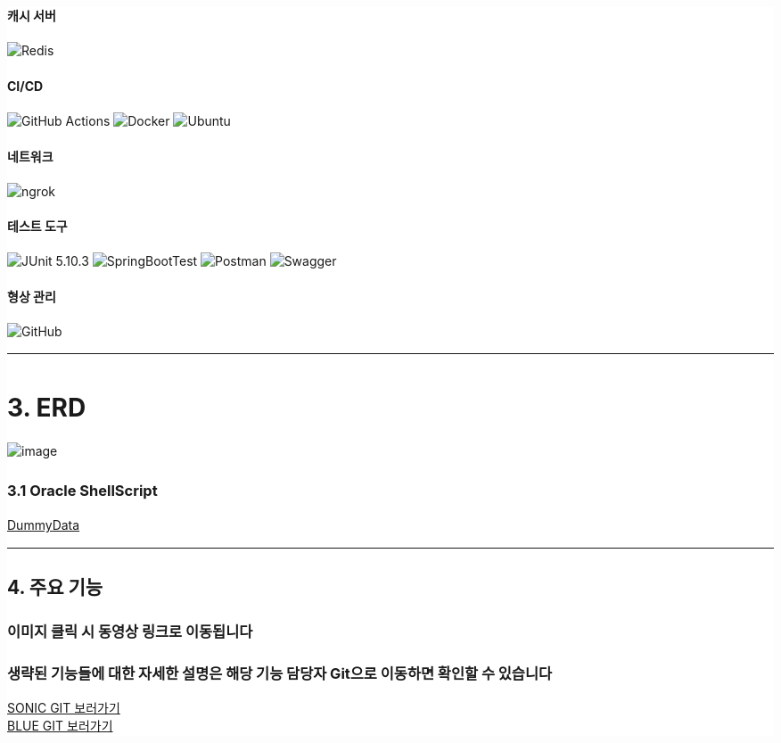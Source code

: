 #### 캐시 서버
![Redis](https://img.shields.io/badge/Redis-Enabled-red?style=for-the-badge)

#### CI/CD
![GitHub Actions](https://img.shields.io/badge/GitHub%20Actions-Enabled-blue?style=for-the-badge&logo=githubactions&logoColor=white)
![Docker](https://img.shields.io/badge/Docker-Enabled-blue?style=for-the-badge&logo=docker&logoColor=white)
![Ubuntu](https://img.shields.io/badge/Ubuntu%2024.04%20LTS-Enabled-orange?style=for-the-badge&logo=ubuntu&logoColor=white)

#### 네트워크
![ngrok](https://img.shields.io/badge/ngrok-Enabled-blue?style=for-the-badge)

#### 테스트 도구
![JUnit 5.10.3](https://img.shields.io/badge/JUnit-5.10.3-red?style=for-the-badge)
![SpringBootTest](https://img.shields.io/badge/SpringBootTest-3.2.8-brightgreen?style=for-the-badge)
![Postman](https://img.shields.io/badge/Postman-Enabled-orange?style=for-the-badge&logo=postman&logoColor=white)
![Swagger](https://img.shields.io/badge/Swagger-Enabled-green?style=for-the-badge&logo=swagger&logoColor=white)

#### 형상 관리
![GitHub](https://img.shields.io/badge/GitHub-Enabled-black?style=for-the-badge&logo=github&logoColor=white)




----------------------

# 3. ERD
![image](https://github.com/user-attachments/assets/6d42da66-2e0a-4794-a86d-09cb2610b7a0)




### 3.1 Oracle ShellScript
[DummyData](https://github.com/bluewt129/SunProjectDeploy/raw/OracleData/sun_main_database.sql)




----------------------


## 4. 주요 기능
### 이미지 클릭 시 동영상 링크로 이동됩니다
### 생략된 기능들에 대한 자세한 설명은 해당 기능 담당자 Git으로 이동하면 확인할 수 있습니다


[SONIC GIT 보러가기](https://github.com/Leesehyun49/SunProjectManager)  
[BLUE GIT 보러가기](https://github.com/bluewt129/SunProjectDeploy)

